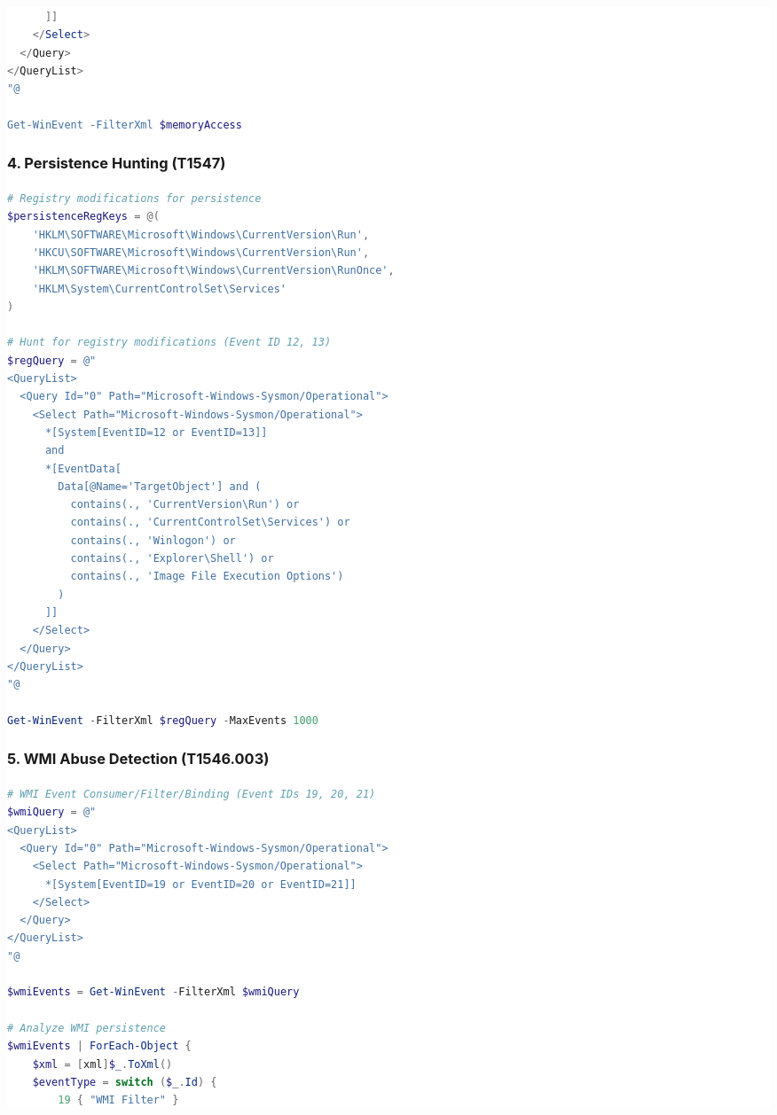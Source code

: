```powershell
      ]]
    </Select>
  </Query>
</QueryList>
"@

Get-WinEvent -FilterXml $memoryAccess
```

### 4. Persistence Hunting (T1547)
```powershell
# Registry modifications for persistence
$persistenceRegKeys = @(
    'HKLM\SOFTWARE\Microsoft\Windows\CurrentVersion\Run',
    'HKCU\SOFTWARE\Microsoft\Windows\CurrentVersion\Run',
    'HKLM\SOFTWARE\Microsoft\Windows\CurrentVersion\RunOnce',
    'HKLM\System\CurrentControlSet\Services'
)

# Hunt for registry modifications (Event ID 12, 13)
$regQuery = @"
<QueryList>
  <Query Id="0" Path="Microsoft-Windows-Sysmon/Operational">
    <Select Path="Microsoft-Windows-Sysmon/Operational">
      *[System[EventID=12 or EventID=13]]
      and
      *[EventData[
        Data[@Name='TargetObject'] and (
          contains(., 'CurrentVersion\Run') or
          contains(., 'CurrentControlSet\Services') or
          contains(., 'Winlogon') or
          contains(., 'Explorer\Shell') or
          contains(., 'Image File Execution Options')
        )
      ]]
    </Select>
  </Query>
</QueryList>
"@

Get-WinEvent -FilterXml $regQuery -MaxEvents 1000
```

### 5. WMI Abuse Detection (T1546.003)
```powershell
# WMI Event Consumer/Filter/Binding (Event IDs 19, 20, 21)
$wmiQuery = @"
<QueryList>
  <Query Id="0" Path="Microsoft-Windows-Sysmon/Operational">
    <Select Path="Microsoft-Windows-Sysmon/Operational">
      *[System[EventID=19 or EventID=20 or EventID=21]]
    </Select>
  </Query>
</QueryList>
"@

$wmiEvents = Get-WinEvent -FilterXml $wmiQuery

# Analyze WMI persistence
$wmiEvents | ForEach-Object {
    $xml = [xml]$_.ToXml()
    $eventType = switch ($_.Id) {
        19 { "WMI Filter" }
```